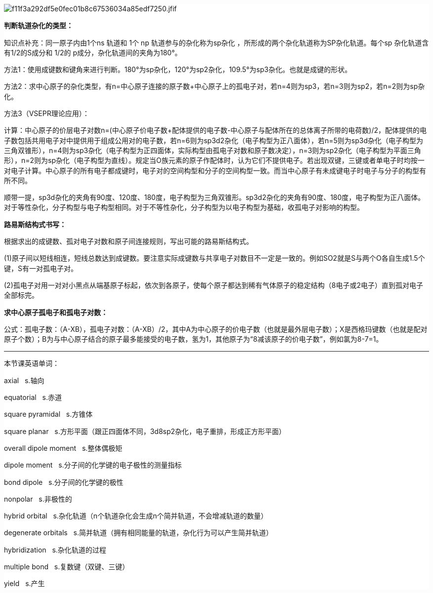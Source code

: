 ![f11f3a292df5e0fec01b8c67536034a85edf7250.jfif](../_resources/f11f3a292df5e0fec01b8c67536034a85edf7250.jfif)

**判断轨道杂化的类型：**

知识点补充：同一原子内由1个ns 轨道和 1个 np 轨道参与的杂化称为sp杂化 ，所形成的两个杂化轨道称为SP杂化轨道。每个sp 杂化轨道含有1/2的S成分和 1/2的 p成分，杂化轨道间的夹角为180°。

方法1：使用成键数和键角来进行判断。180°为sp杂化，120°为sp2杂化，109.5°为sp3杂化。也就是成键的形状。

方法2：求中心原子的杂化类型，有n=中心原子连接的原子数+中心原子上的孤电子对，若n=4则为sp3，若n=3则为sp2，若n=2则为sp杂化。

方法3（VSEPR理论应用）：

计算：中心原子的价层电子对数n=(中心原子价电子数+配体提供的电子数-中心原子与配体所在的总体离子所带的电荷数)/2，配体提供的电子数包括共用电子对中提供用于组成公用对的电子数，若n=6则为sp3d2杂化（电子构型为正八面体），若n=5则为sp3d杂化（电子构型为三角双锥形），n=4则为sp3杂化（电子构型为正四面体，实际构型由孤电子对数和原子数决定），n=3则为sp2杂化（电子构型为平面三角形），n=2则为sp杂化（电子构型为直线）。规定当O族元素的原子作配体时，认为它们不提供电子。若出现双键，三键或者单电子时均按一对电子计算。中心原子的所有电子都成键时，电子对的空间构型和分子的空间构型一致。而当中心原子有未成键电子时电子与分子的构型有所不同。

顺带一提，sp3d杂化的夹角有90度、120度、180度，电子构型为三角双锥形。sp3d2杂化的夹角有90度、180度，电子构型为正八面体。对于等性杂化，分子构型与电子构型相同。对于不等性杂化，分子构型为以电子构型为基础，收孤电子对影响的构型。

**路易斯结构式书写：**

根据求出的成键数、孤对电子对数和原子间连接规则，写出可能的路易斯结构式。

(1)原子间以短线相连，短线总数达到成键数。要注意实际成键数与共享电子对数目不一定是一致的。例如SO2就是S与两个O各自生成1.5个键，S有一对孤电子对。

(2)孤电子对用一对对小黑点从端基原子标起，依次到各原子，使每个原子都达到稀有气体原子的稳定结构（8电子或2电子）直到孤对电子全部标完。

**求中心原子孤电子和孤电子对数：**

公式：孤电子数：（A-XB），孤电子对数：（A-XB）/2，其中A为中心原子的价电子数（也就是最外层电子数）；X是西格玛键数（也就是配对原子个数）；B为与中心原子结合的原子最多能接受的电子数，氢为1，其他原子为“8减该原子的价电子数”，例如氯为8-7=1。

***

本节课英语单词：

axial   s.轴向

equatorial   s.赤道

square pyramidal   s.方锥体

square planar   s.方形平面（跟正四面体不同，3d8sp2杂化，电子重排，形成正方形平面）

overall dipole moment   s.整体偶极矩

dipole moment   s.分子间的化学键的电子极性的测量指标

bond dipole   s.分子间的化学键的极性

nonpolar   s.非极性的

hybrid orbital   s.杂化轨道（n个轨道杂化会生成n个简并轨道，不会增减轨道的数量）

degenerate orbitals   s.简并轨道（拥有相同能量的轨道，杂化行为可以产生简并轨道）

hybridization   s.杂化轨道的过程

multiple bond   s.复数键（双键、三键）

yield   s.产生

